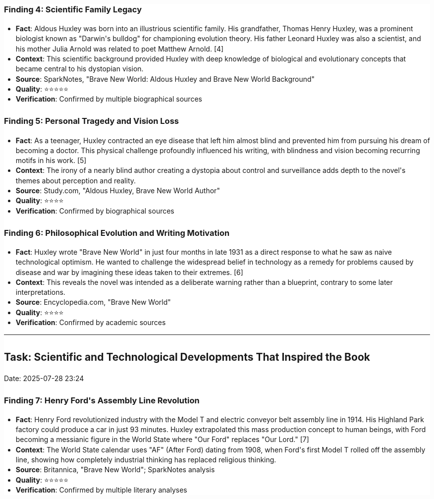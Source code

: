 ### Finding 4: Scientific Family Legacy
- **Fact**: Aldous Huxley was born into an illustrious scientific family. His grandfather, Thomas Henry Huxley, was a prominent biologist known as "Darwin's bulldog" for championing evolution theory. His father Leonard Huxley was also a scientist, and his mother Julia Arnold was related to poet Matthew Arnold. [4]
- **Context**: This scientific background provided Huxley with deep knowledge of biological and evolutionary concepts that became central to his dystopian vision.
- **Source**: SparkNotes, "Brave New World: Aldous Huxley and Brave New World Background"
- **Quality**: ⭐⭐⭐⭐⭐
- **Verification**: Confirmed by multiple biographical sources

### Finding 5: Personal Tragedy and Vision Loss
- **Fact**: As a teenager, Huxley contracted an eye disease that left him almost blind and prevented him from pursuing his dream of becoming a doctor. This physical challenge profoundly influenced his writing, with blindness and vision becoming recurring motifs in his work. [5]
- **Context**: The irony of a nearly blind author creating a dystopia about control and surveillance adds depth to the novel's themes about perception and reality.
- **Source**: Study.com, "Aldous Huxley, Brave New World Author"
- **Quality**: ⭐⭐⭐⭐
- **Verification**: Confirmed by biographical sources

### Finding 6: Philosophical Evolution and Writing Motivation
- **Fact**: Huxley wrote "Brave New World" in just four months in late 1931 as a direct response to what he saw as naive technological optimism. He wanted to challenge the widespread belief in technology as a remedy for problems caused by disease and war by imagining these ideas taken to their extremes. [6]
- **Context**: This reveals the novel was intended as a deliberate warning rather than a blueprint, contrary to some later interpretations.
- **Source**: Encyclopedia.com, "Brave New World"
- **Quality**: ⭐⭐⭐⭐
- **Verification**: Confirmed by academic sources

---

## Task: Scientific and Technological Developments That Inspired the Book
Date: 2025-07-28 23:24

### Finding 7: Henry Ford's Assembly Line Revolution
- **Fact**: Henry Ford revolutionized industry with the Model T and electric conveyor belt assembly line in 1914. His Highland Park factory could produce a car in just 93 minutes. Huxley extrapolated this mass production concept to human beings, with Ford becoming a messianic figure in the World State where "Our Ford" replaces "Our Lord." [7]
- **Context**: The World State calendar uses "AF" (After Ford) dating from 1908, when Ford's first Model T rolled off the assembly line, showing how completely industrial thinking has replaced religious thinking.
- **Source**: Britannica, "Brave New World"; SparkNotes analysis
- **Quality**: ⭐⭐⭐⭐⭐
- **Verification**: Confirmed by multiple literary analyses
